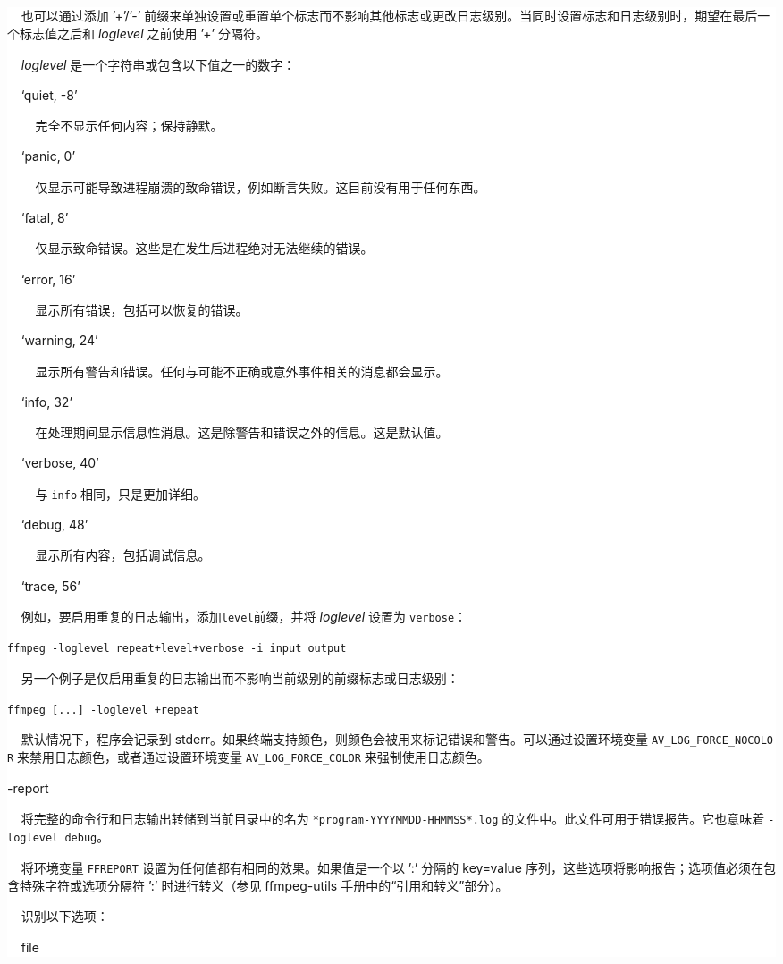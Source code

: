 &nbsp;&nbsp;&nbsp;&nbsp;也可以通过添加 ’+’/’-’ 前缀来单独设置或重置单个标志而不影响其他标志或更改日志级别。当同时设置标志和日志级别时，期望在最后一个标志值之后和 *loglevel* 之前使用 ’+’ 分隔符。

&nbsp;&nbsp;&nbsp;&nbsp;*loglevel* 是一个字符串或包含以下值之一的数字：

&nbsp;&nbsp;&nbsp;&nbsp;‘quiet, -8’

&nbsp;&nbsp;&nbsp;&nbsp;&nbsp;&nbsp;&nbsp;&nbsp;完全不显示任何内容；保持静默。

&nbsp;&nbsp;&nbsp;&nbsp;‘panic, 0’

&nbsp;&nbsp;&nbsp;&nbsp;&nbsp;&nbsp;&nbsp;&nbsp;仅显示可能导致进程崩溃的致命错误，例如断言失败。这目前没有用于任何东西。

&nbsp;&nbsp;&nbsp;&nbsp;‘fatal, 8’

&nbsp;&nbsp;&nbsp;&nbsp;&nbsp;&nbsp;&nbsp;&nbsp;仅显示致命错误。这些是在发生后进程绝对无法继续的错误。

&nbsp;&nbsp;&nbsp;&nbsp;‘error, 16’

&nbsp;&nbsp;&nbsp;&nbsp;&nbsp;&nbsp;&nbsp;&nbsp;显示所有错误，包括可以恢复的错误。

&nbsp;&nbsp;&nbsp;&nbsp;‘warning, 24’

&nbsp;&nbsp;&nbsp;&nbsp;&nbsp;&nbsp;&nbsp;&nbsp;显示所有警告和错误。任何与可能不正确或意外事件相关的消息都会显示。

&nbsp;&nbsp;&nbsp;&nbsp;‘info, 32’

&nbsp;&nbsp;&nbsp;&nbsp;&nbsp;&nbsp;&nbsp;&nbsp;在处理期间显示信息性消息。这是除警告和错误之外的信息。这是默认值。

&nbsp;&nbsp;&nbsp;&nbsp;‘verbose, 40’

&nbsp;&nbsp;&nbsp;&nbsp;&nbsp;&nbsp;&nbsp;&nbsp;与 `info` 相同，只是更加详细。

&nbsp;&nbsp;&nbsp;&nbsp;‘debug, 48’

&nbsp;&nbsp;&nbsp;&nbsp;&nbsp;&nbsp;&nbsp;&nbsp;显示所有内容，包括调试信息。

&nbsp;&nbsp;&nbsp;&nbsp;‘trace, 56’

&nbsp;&nbsp;&nbsp;&nbsp;例如，要启用重复的日志输出，添加`level`前缀，并将 *loglevel* 设置为 `verbose`：

```shell
ffmpeg -loglevel repeat+level+verbose -i input output
```

&nbsp;&nbsp;&nbsp;&nbsp;另一个例子是仅启用重复的日志输出而不影响当前级别的前缀标志或日志级别：

```shell
ffmpeg [...] -loglevel +repeat
```
&nbsp;&nbsp;&nbsp;&nbsp;默认情况下，程序会记录到 stderr。如果终端支持颜色，则颜色会被用来标记错误和警告。可以通过设置环境变量 `AV_LOG_FORCE_NOCOLOR` 来禁用日志颜色，或者通过设置环境变量 `AV_LOG_FORCE_COLOR` 来强制使用日志颜色。

-report

&nbsp;&nbsp;&nbsp;&nbsp;将完整的命令行和日志输出转储到当前目录中的名为 `*program-YYYYMMDD-HHMMSS*.log` 的文件中。此文件可用于错误报告。它也意味着 `-loglevel debug`。

&nbsp;&nbsp;&nbsp;&nbsp;将环境变量 `FFREPORT` 设置为任何值都有相同的效果。如果值是一个以 ’:’ 分隔的 key=value 序列，这些选项将影响报告；选项值必须在包含特殊字符或选项分隔符 ’:’ 时进行转义（参见 ffmpeg-utils 手册中的“引用和转义”部分）。

&nbsp;&nbsp;&nbsp;&nbsp;识别以下选项：

&nbsp;&nbsp;&nbsp;&nbsp;file
